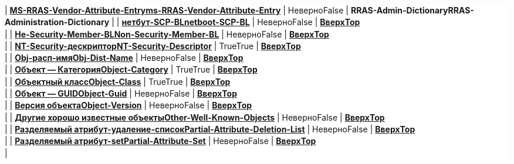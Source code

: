 | [<span data-ttu-id="4752e-251">**MS-RRAS-Vendor-Attribute-Entry**</span><span class="sxs-lookup"><span data-stu-id="4752e-251">**ms-RRAS-Vendor-Attribute-Entry**</span></span>](a-msrrasvendorattributeentry.md)    | <span data-ttu-id="4752e-252">Неверно</span><span class="sxs-lookup"><span data-stu-id="4752e-252">False</span></span>     | <span data-ttu-id="4752e-253">**RRAS-Admin-Dictionary**</span><span class="sxs-lookup"><span data-stu-id="4752e-253">**RRAS-Administration-Dictionary**</span></span> |
| [<span data-ttu-id="4752e-254">**нетбут-SCP-BL**</span><span class="sxs-lookup"><span data-stu-id="4752e-254">**netboot-SCP-BL**</span></span>](a-netbootscpbl.md)                                  | <span data-ttu-id="4752e-255">Неверно</span><span class="sxs-lookup"><span data-stu-id="4752e-255">False</span></span>     | [<span data-ttu-id="4752e-256">**Вверх**</span><span class="sxs-lookup"><span data-stu-id="4752e-256">**Top**</span></span>](c-top.md)<br/>    |
| [<span data-ttu-id="4752e-257">**Не-Security-Member-BL**</span><span class="sxs-lookup"><span data-stu-id="4752e-257">**Non-Security-Member-BL**</span></span>](a-nonsecuritymemberbl.md)                   | <span data-ttu-id="4752e-258">Неверно</span><span class="sxs-lookup"><span data-stu-id="4752e-258">False</span></span>     | [<span data-ttu-id="4752e-259">**Вверх**</span><span class="sxs-lookup"><span data-stu-id="4752e-259">**Top**</span></span>](c-top.md)<br/>    |
| [<span data-ttu-id="4752e-260">**NT-Security-дескриптор**</span><span class="sxs-lookup"><span data-stu-id="4752e-260">**NT-Security-Descriptor**</span></span>](a-ntsecuritydescriptor.md)                  | <span data-ttu-id="4752e-261">True</span><span class="sxs-lookup"><span data-stu-id="4752e-261">True</span></span>      | [<span data-ttu-id="4752e-262">**Вверх**</span><span class="sxs-lookup"><span data-stu-id="4752e-262">**Top**</span></span>](c-top.md)<br/>    |
| [<span data-ttu-id="4752e-263">**Obj-расп-имя**</span><span class="sxs-lookup"><span data-stu-id="4752e-263">**Obj-Dist-Name**</span></span>](a-distinguishedname.md)                              | <span data-ttu-id="4752e-264">Неверно</span><span class="sxs-lookup"><span data-stu-id="4752e-264">False</span></span>     | [<span data-ttu-id="4752e-265">**Вверх**</span><span class="sxs-lookup"><span data-stu-id="4752e-265">**Top**</span></span>](c-top.md)<br/>    |
| [<span data-ttu-id="4752e-266">**Объект — Категория**</span><span class="sxs-lookup"><span data-stu-id="4752e-266">**Object-Category**</span></span>](a-objectcategory.md)                               | <span data-ttu-id="4752e-267">True</span><span class="sxs-lookup"><span data-stu-id="4752e-267">True</span></span>      | [<span data-ttu-id="4752e-268">**Вверх**</span><span class="sxs-lookup"><span data-stu-id="4752e-268">**Top**</span></span>](c-top.md)<br/>    |
| [<span data-ttu-id="4752e-269">**Объектный класс**</span><span class="sxs-lookup"><span data-stu-id="4752e-269">**Object-Class**</span></span>](a-objectclass.md)                                     | <span data-ttu-id="4752e-270">True</span><span class="sxs-lookup"><span data-stu-id="4752e-270">True</span></span>      | [<span data-ttu-id="4752e-271">**Вверх**</span><span class="sxs-lookup"><span data-stu-id="4752e-271">**Top**</span></span>](c-top.md)<br/>    |
| [<span data-ttu-id="4752e-272">**Объект — GUID**</span><span class="sxs-lookup"><span data-stu-id="4752e-272">**Object-Guid**</span></span>](a-objectguid.md)                                       | <span data-ttu-id="4752e-273">Неверно</span><span class="sxs-lookup"><span data-stu-id="4752e-273">False</span></span>     | [<span data-ttu-id="4752e-274">**Вверх**</span><span class="sxs-lookup"><span data-stu-id="4752e-274">**Top**</span></span>](c-top.md)<br/>    |
| [<span data-ttu-id="4752e-275">**Версия объекта**</span><span class="sxs-lookup"><span data-stu-id="4752e-275">**Object-Version**</span></span>](a-objectversion.md)                                 | <span data-ttu-id="4752e-276">Неверно</span><span class="sxs-lookup"><span data-stu-id="4752e-276">False</span></span>     | [<span data-ttu-id="4752e-277">**Вверх**</span><span class="sxs-lookup"><span data-stu-id="4752e-277">**Top**</span></span>](c-top.md)<br/>    |
| [<span data-ttu-id="4752e-278">**Другие хорошо известные объекты**</span><span class="sxs-lookup"><span data-stu-id="4752e-278">**Other-Well-Known-Objects**</span></span>](a-otherwellknownobjects.md)               | <span data-ttu-id="4752e-279">Неверно</span><span class="sxs-lookup"><span data-stu-id="4752e-279">False</span></span>     | [<span data-ttu-id="4752e-280">**Вверх**</span><span class="sxs-lookup"><span data-stu-id="4752e-280">**Top**</span></span>](c-top.md)<br/>    |
| [<span data-ttu-id="4752e-281">**Разделяемый атрибут-удаление-список**</span><span class="sxs-lookup"><span data-stu-id="4752e-281">**Partial-Attribute-Deletion-List**</span></span>](a-partialattributedeletionlist.md) | <span data-ttu-id="4752e-282">Неверно</span><span class="sxs-lookup"><span data-stu-id="4752e-282">False</span></span>     | [<span data-ttu-id="4752e-283">**Вверх**</span><span class="sxs-lookup"><span data-stu-id="4752e-283">**Top**</span></span>](c-top.md)<br/>    |
| [<span data-ttu-id="4752e-284">**Разделяемый атрибут-set**</span><span class="sxs-lookup"><span data-stu-id="4752e-284">**Partial-Attribute-Set**</span></span>](a-partialattributeset.md)                    | <span data-ttu-id="4752e-285">Неверно</span><span class="sxs-lookup"><span data-stu-id="4752e-285">False</span></span>     | [<span data-ttu-id="4752e-286">**Вверх**</span><span class="sxs-lookup"><span data-stu-id="4752e-286">**Top**</span></span>](c-top.md)<br/>    |